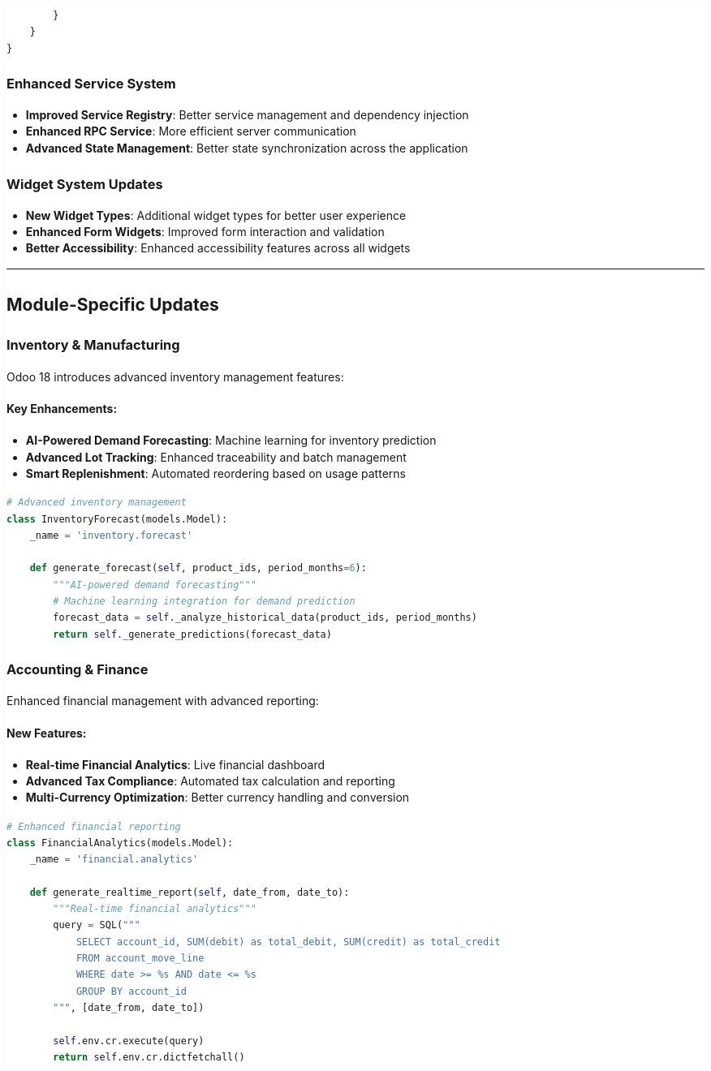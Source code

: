 ```javascript
        }
    }
}
```

### Enhanced Service System
- **Improved Service Registry**: Better service management and dependency injection
- **Enhanced RPC Service**: More efficient server communication
- **Advanced State Management**: Better state synchronization across the application

### Widget System Updates
- **New Widget Types**: Additional widget types for better user experience
- **Enhanced Form Widgets**: Improved form interaction and validation
- **Better Accessibility**: Enhanced accessibility features across all widgets

---

## Module-Specific Updates

### Inventory & Manufacturing
Odoo 18 introduces advanced inventory management features:

#### Key Enhancements:
- **AI-Powered Demand Forecasting**: Machine learning for inventory prediction
- **Advanced Lot Tracking**: Enhanced traceability and batch management
- **Smart Replenishment**: Automated reordering based on usage patterns

```python
# Advanced inventory management
class InventoryForecast(models.Model):
    _name = 'inventory.forecast'
    
    def generate_forecast(self, product_ids, period_months=6):
        """AI-powered demand forecasting"""
        # Machine learning integration for demand prediction
        forecast_data = self._analyze_historical_data(product_ids, period_months)
        return self._generate_predictions(forecast_data)
```

### Accounting & Finance
Enhanced financial management with advanced reporting:

#### New Features:
- **Real-time Financial Analytics**: Live financial dashboard
- **Advanced Tax Compliance**: Automated tax calculation and reporting
- **Multi-Currency Optimization**: Better currency handling and conversion

```python
# Enhanced financial reporting
class FinancialAnalytics(models.Model):
    _name = 'financial.analytics'
    
    def generate_realtime_report(self, date_from, date_to):
        """Real-time financial analytics"""
        query = SQL("""
            SELECT account_id, SUM(debit) as total_debit, SUM(credit) as total_credit
            FROM account_move_line
            WHERE date >= %s AND date <= %s
            GROUP BY account_id
        """, [date_from, date_to])
        
        self.env.cr.execute(query)
        return self.env.cr.dictfetchall()
```